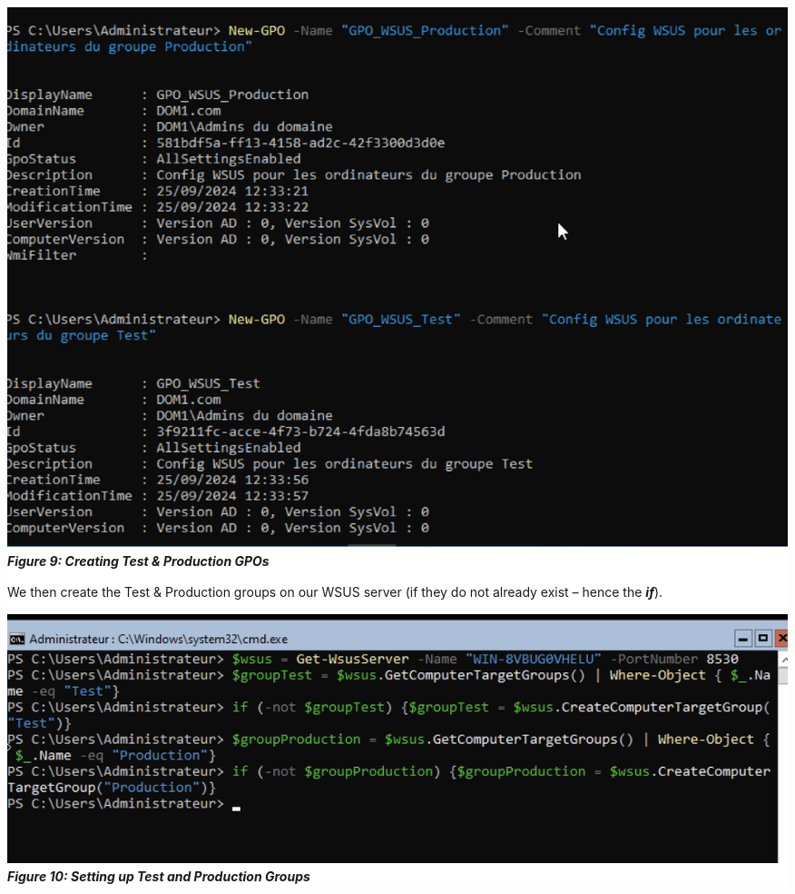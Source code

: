 ![](ressources/TP2/image11.png)  
***Figure 9: Creating Test & Production GPOs***

We then create the Test & Production groups on our WSUS server (if they do not already exist – hence the ***if***).  

![](ressources/TP2/image3.png)  
***Figure 10: Setting up Test and Production Groups***
